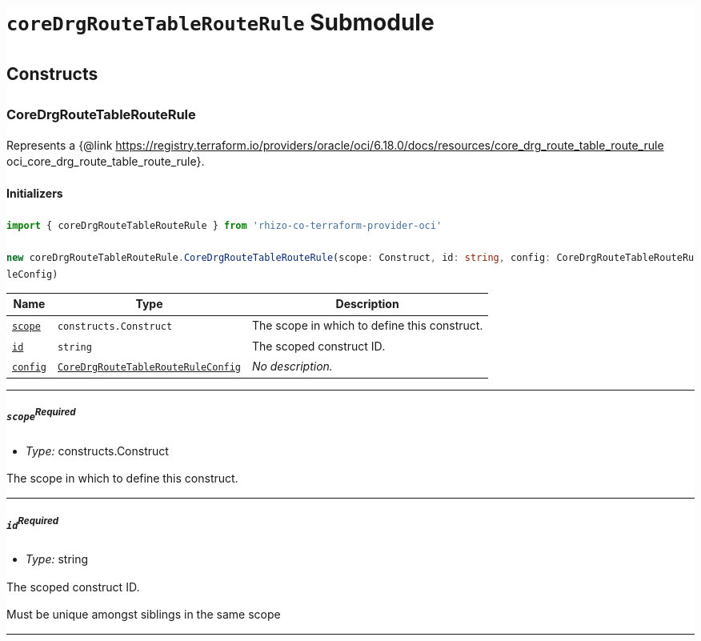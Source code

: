 # `coreDrgRouteTableRouteRule` Submodule <a name="`coreDrgRouteTableRouteRule` Submodule" id="rhizo-co-terraform-provider-oci.coreDrgRouteTableRouteRule"></a>

## Constructs <a name="Constructs" id="Constructs"></a>

### CoreDrgRouteTableRouteRule <a name="CoreDrgRouteTableRouteRule" id="rhizo-co-terraform-provider-oci.coreDrgRouteTableRouteRule.CoreDrgRouteTableRouteRule"></a>

Represents a {@link https://registry.terraform.io/providers/oracle/oci/6.18.0/docs/resources/core_drg_route_table_route_rule oci_core_drg_route_table_route_rule}.

#### Initializers <a name="Initializers" id="rhizo-co-terraform-provider-oci.coreDrgRouteTableRouteRule.CoreDrgRouteTableRouteRule.Initializer"></a>

```typescript
import { coreDrgRouteTableRouteRule } from 'rhizo-co-terraform-provider-oci'

new coreDrgRouteTableRouteRule.CoreDrgRouteTableRouteRule(scope: Construct, id: string, config: CoreDrgRouteTableRouteRuleConfig)
```

| **Name** | **Type** | **Description** |
| --- | --- | --- |
| <code><a href="#rhizo-co-terraform-provider-oci.coreDrgRouteTableRouteRule.CoreDrgRouteTableRouteRule.Initializer.parameter.scope">scope</a></code> | <code>constructs.Construct</code> | The scope in which to define this construct. |
| <code><a href="#rhizo-co-terraform-provider-oci.coreDrgRouteTableRouteRule.CoreDrgRouteTableRouteRule.Initializer.parameter.id">id</a></code> | <code>string</code> | The scoped construct ID. |
| <code><a href="#rhizo-co-terraform-provider-oci.coreDrgRouteTableRouteRule.CoreDrgRouteTableRouteRule.Initializer.parameter.config">config</a></code> | <code><a href="#rhizo-co-terraform-provider-oci.coreDrgRouteTableRouteRule.CoreDrgRouteTableRouteRuleConfig">CoreDrgRouteTableRouteRuleConfig</a></code> | *No description.* |

---

##### `scope`<sup>Required</sup> <a name="scope" id="rhizo-co-terraform-provider-oci.coreDrgRouteTableRouteRule.CoreDrgRouteTableRouteRule.Initializer.parameter.scope"></a>

- *Type:* constructs.Construct

The scope in which to define this construct.

---

##### `id`<sup>Required</sup> <a name="id" id="rhizo-co-terraform-provider-oci.coreDrgRouteTableRouteRule.CoreDrgRouteTableRouteRule.Initializer.parameter.id"></a>

- *Type:* string

The scoped construct ID.

Must be unique amongst siblings in the same scope

---
